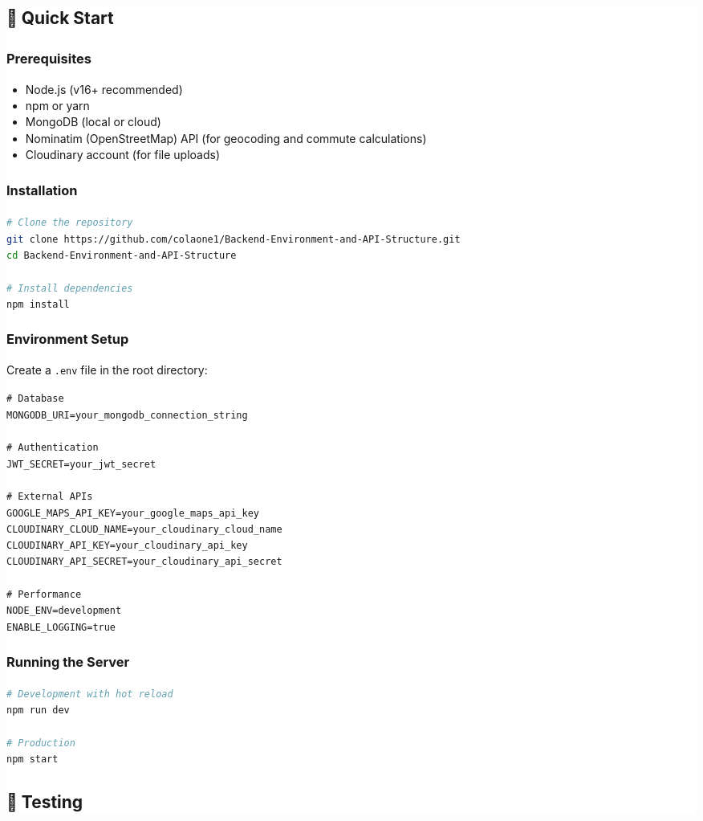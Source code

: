 ## 🚀 Quick Start

### **Prerequisites**
- Node.js (v16+ recommended)
- npm or yarn
- MongoDB (local or cloud)
- Nominatim (OpenStreetMap) API (for geocoding and commute calculations)
- Cloudinary account (for file uploads)

### **Installation**
```bash
# Clone the repository
git clone https://github.com/colaone1/Backend-Environment-and-API-Structure.git
cd Backend-Environment-and-API-Structure

# Install dependencies
npm install
```

### **Environment Setup**
Create a `.env` file in the root directory:
```env
# Database
MONGODB_URI=your_mongodb_connection_string

# Authentication
JWT_SECRET=your_jwt_secret

# External APIs
GOOGLE_MAPS_API_KEY=your_google_maps_api_key
CLOUDINARY_CLOUD_NAME=your_cloudinary_cloud_name
CLOUDINARY_API_KEY=your_cloudinary_api_key
CLOUDINARY_API_SECRET=your_cloudinary_api_secret

# Performance
NODE_ENV=development
ENABLE_LOGGING=true
```

### **Running the Server**
```bash
# Development with hot reload
npm run dev

# Production
npm start
```

## 🧪 Testing
